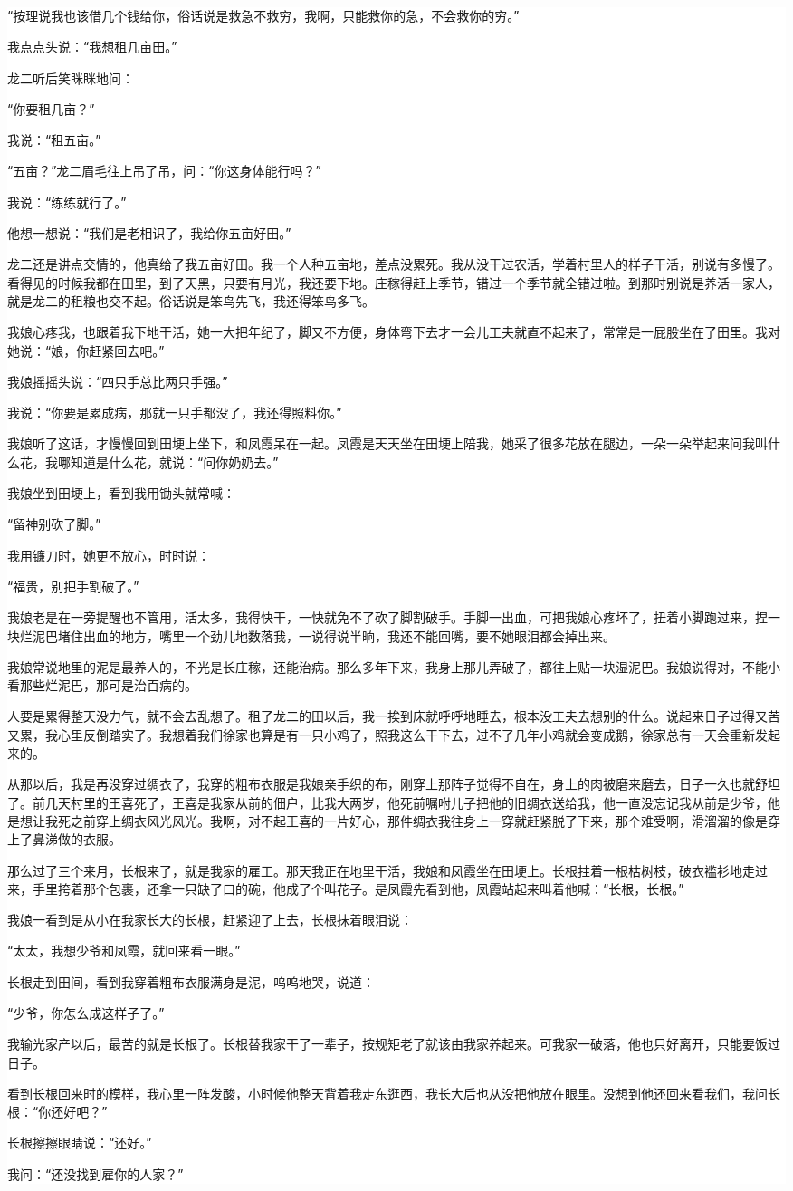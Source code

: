 “按理说我也该借几个钱给你，俗话说是救急不救穷，我啊，只能救你的急，不会救你的穷。”

我点点头说：“我想租几亩田。”

龙二听后笑眯眯地问：

“你要租几亩？”

我说：“租五亩。”

“五亩？”龙二眉毛往上吊了吊，问：“你这身体能行吗？”

我说：“练练就行了。”

他想一想说：“我们是老相识了，我给你五亩好田。”

龙二还是讲点交情的，他真给了我五亩好田。我一个人种五亩地，差点没累死。我从没干过农活，学着村里人的样子干活，别说有多慢了。看得见的时候我都在田里，到了天黑，只要有月光，我还要下地。庄稼得赶上季节，错过一个季节就全错过啦。到那时别说是养活一家人，就是龙二的租粮也交不起。俗话说是笨鸟先飞，我还得笨鸟多飞。

我娘心疼我，也跟着我下地干活，她一大把年纪了，脚又不方便，身体弯下去才一会儿工夫就直不起来了，常常是一屁股坐在了田里。我对她说：“娘，你赶紧回去吧。”

我娘摇摇头说：“四只手总比两只手强。”

我说：“你要是累成病，那就一只手都没了，我还得照料你。”

我娘听了这话，才慢慢回到田埂上坐下，和凤霞呆在一起。凤霞是天天坐在田埂上陪我，她采了很多花放在腿边，一朵一朵举起来问我叫什么花，我哪知道是什么花，就说：“问你奶奶去。”

我娘坐到田埂上，看到我用锄头就常喊：

“留神别砍了脚。”

我用镰刀时，她更不放心，时时说：

“福贵，别把手割破了。”

我娘老是在一旁提醒也不管用，活太多，我得快干，一快就免不了砍了脚割破手。手脚一出血，可把我娘心疼坏了，扭着小脚跑过来，捏一块烂泥巴堵住出血的地方，嘴里一个劲儿地数落我，一说得说半晌，我还不能回嘴，要不她眼泪都会掉出来。

我娘常说地里的泥是最养人的，不光是长庄稼，还能治病。那么多年下来，我身上那儿弄破了，都往上贴一块湿泥巴。我娘说得对，不能小看那些烂泥巴，那可是治百病的。

人要是累得整天没力气，就不会去乱想了。租了龙二的田以后，我一挨到床就呼呼地睡去，根本没工夫去想别的什么。说起来日子过得又苦又累，我心里反倒踏实了。我想着我们徐家也算是有一只小鸡了，照我这么干下去，过不了几年小鸡就会变成鹅，徐家总有一天会重新发起来的。

从那以后，我是再没穿过绸衣了，我穿的粗布衣服是我娘亲手织的布，刚穿上那阵子觉得不自在，身上的肉被磨来磨去，日子一久也就舒坦了。前几天村里的王喜死了，王喜是我家从前的佃户，比我大两岁，他死前嘱咐儿子把他的旧绸衣送给我，他一直没忘记我从前是少爷，他是想让我死之前穿上绸衣风光风光。我啊，对不起王喜的一片好心，那件绸衣我往身上一穿就赶紧脱了下来，那个难受啊，滑溜溜的像是穿上了鼻涕做的衣服。

那么过了三个来月，长根来了，就是我家的雇工。那天我正在地里干活，我娘和凤霞坐在田埂上。长根拄着一根枯树枝，破衣褴衫地走过来，手里挎着那个包裹，还拿一只缺了口的碗，他成了个叫花子。是凤霞先看到他，凤霞站起来叫着他喊：“长根，长根。”

我娘一看到是从小在我家长大的长根，赶紧迎了上去，长根抹着眼泪说：

“太太，我想少爷和凤霞，就回来看一眼。”

长根走到田间，看到我穿着粗布衣服满身是泥，呜呜地哭，说道：

“少爷，你怎么成这样子了。”

我输光家产以后，最苦的就是长根了。长根替我家干了一辈子，按规矩老了就该由我家养起来。可我家一破落，他也只好离开，只能要饭过日子。

看到长根回来时的模样，我心里一阵发酸，小时候他整天背着我走东逛西，我长大后也从没把他放在眼里。没想到他还回来看我们，我问长根：“你还好吧？”

长根擦擦眼睛说：“还好。”

我问：“还没找到雇你的人家？”
